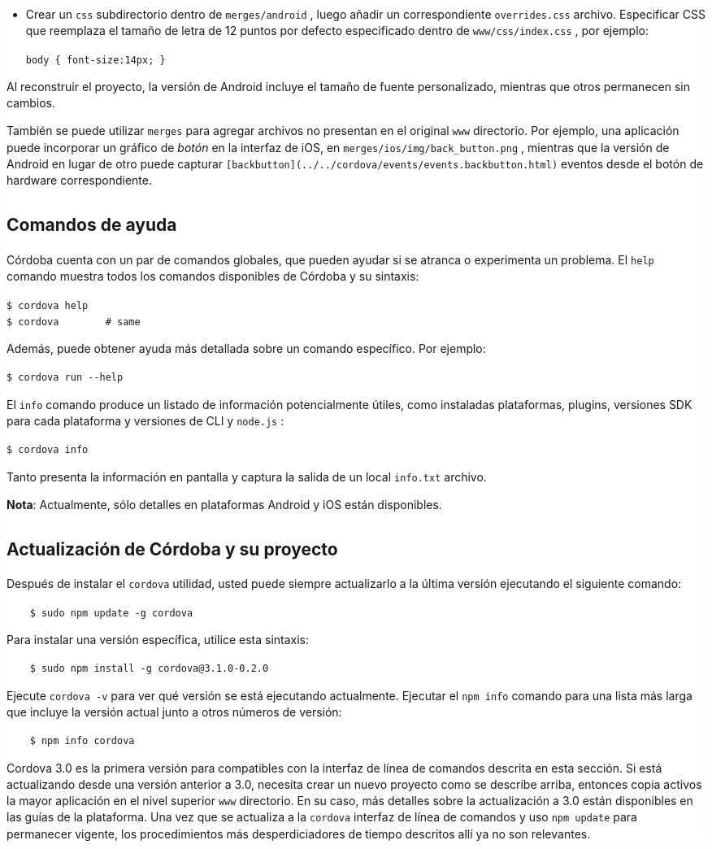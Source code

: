 *   Crear un `css` subdirectorio dentro de `merges/android` , luego añadir un correspondiente `overrides.css` archivo. Especificar CSS que reemplaza el tamaño de letra de 12 puntos por defecto especificado dentro de `www/css/index.css` , por ejemplo:
    
        body { font-size:14px; }
        

Al reconstruir el proyecto, la versión de Android incluye el tamaño de fuente personalizado, mientras que otros permanecen sin cambios.

También se puede utilizar `merges` para agregar archivos no presentan en el original `www` directorio. Por ejemplo, una aplicación puede incorporar un gráfico de *botón* en la interfaz de iOS, en `merges/ios/img/back_button.png` , mientras que la versión de Android en lugar de otro puede capturar `[backbutton](../../cordova/events/events.backbutton.html)` eventos desde el botón de hardware correspondiente.

## Comandos de ayuda

Córdoba cuenta con un par de comandos globales, que pueden ayudar si se atranca o experimenta un problema. El `help` comando muestra todos los comandos disponibles de Córdoba y su sintaxis:

    $ cordova help
    $ cordova        # same
    

Además, puede obtener ayuda más detallada sobre un comando específico. Por ejemplo:

    $ cordova run --help
    

El `info` comando produce un listado de información potencialmente útiles, como instaladas plataformas, plugins, versiones SDK para cada plataforma y versiones de CLI y `node.js` :

    $ cordova info
    

Tanto presenta la información en pantalla y captura la salida de un local `info.txt` archivo.

**Nota**: Actualmente, sólo detalles en plataformas Android y iOS están disponibles.

## Actualización de Córdoba y su proyecto

Después de instalar el `cordova` utilidad, usted puede siempre actualizarlo a la última versión ejecutando el siguiente comando:

        $ sudo npm update -g cordova
    

Para instalar una versión específica, utilice esta sintaxis:

        $ sudo npm install -g cordova@3.1.0-0.2.0
    

Ejecute `cordova -v` para ver qué versión se está ejecutando actualmente. Ejecutar el `npm
info` comando para una lista más larga que incluye la versión actual junto a otros números de versión:

        $ npm info cordova
    

Cordova 3.0 es la primera versión para compatibles con la interfaz de línea de comandos descrita en esta sección. Si está actualizando desde una versión anterior a 3.0, necesita crear un nuevo proyecto como se describe arriba, entonces copia activos la mayor aplicación en el nivel superior `www` directorio. En su caso, más detalles sobre la actualización a 3.0 están disponibles en las guías de la plataforma. Una vez que se actualiza a la `cordova` interfaz de línea de comandos y uso `npm update` para permanecer vigente, los procedimientos más desperdiciadores de tiempo descritos allí ya no son relevantes.
